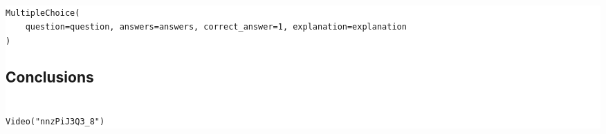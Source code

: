 ```{code-cell} ipython3
MultipleChoice(
    question=question, answers=answers, correct_answer=1, explanation=explanation
)
```

## Conclusions

```{code-cell} ipython3

Video("nnzPiJ3Q3_8")
```
